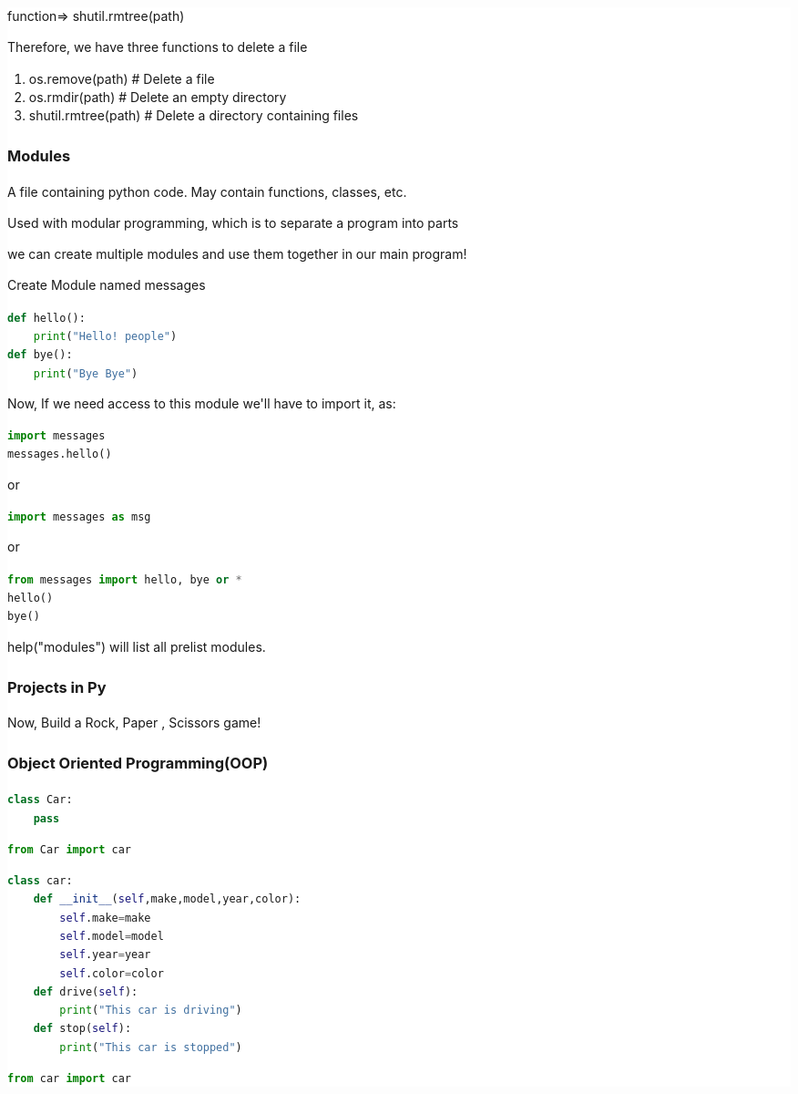 function=> shutil.rmtree(path)

Therefore, we have three functions to delete a file
1. os.remove(path) # Delete a file
2. os.rmdir(path) # Delete an empty directory
3. shutil.rmtree(path) # Delete a directory containing files

### Modules

A file containing python  code.
May contain functions, classes, etc.

Used with modular programming, which is to separate a program into parts

we can create multiple modules and use them together in our main program!

Create Module named messages

```python
def hello():
    print("Hello! people")
def bye():
    print("Bye Bye")
```

Now, If we need access to this module we'll have to import it, as:

```python
import messages
messages.hello()
```
or

```python
import messages as msg
```
or

```python
from messages import hello, bye or *
hello()
bye()
```
help("modules") will list all prelist modules.

### Projects in Py

Now, Build a Rock, Paper , Scissors game!

### Object Oriented Programming(OOP)
```python
class Car:
    pass
```
```python
from Car import car
```
```python
class car:
    def __init__(self,make,model,year,color):
        self.make=make
        self.model=model
        self.year=year
        self.color=color
    def drive(self):
        print("This car is driving")
    def stop(self):
        print("This car is stopped")
```
```python
from car import car
```